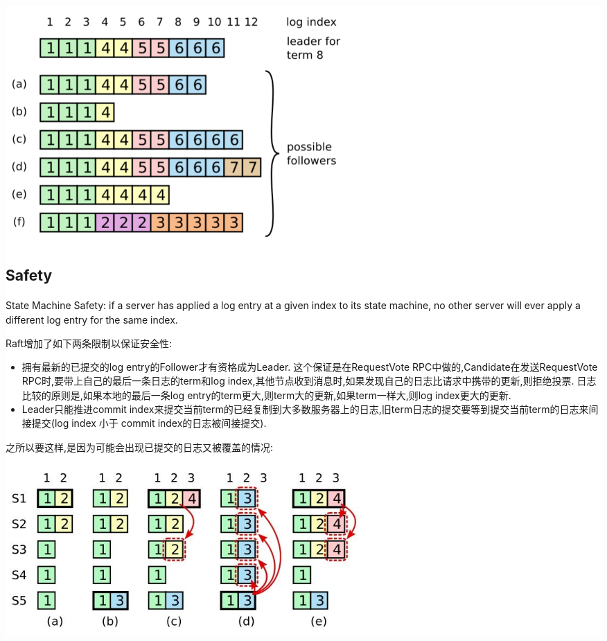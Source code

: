 <img src="./pics/raft/log_replication_example.png" alt="log replication example" width="60%"/>

## Safety
State Machine Safety: if a server has applied a log entry at a given index to its state machine, no other server will ever apply a different log entry for the same index.

Raft增加了如下两条限制以保证安全性:

- 拥有最新的已提交的log entry的Follower才有资格成为Leader.
  这个保证是在RequestVote RPC中做的,Candidate在发送RequestVote RPC时,要带上自己的最后一条日志的term和log index,其他节点收到消息时,如果发现自己的日志比请求中携带的更新,则拒绝投票.
  日志比较的原则是,如果本地的最后一条log entry的term更大,则term大的更新,如果term一样大,则log index更大的更新.
- Leader只能推进commit index来提交当前term的已经复制到大多数服务器上的日志,旧term日志的提交要等到提交当前term的日志来间接提交(log index 小于 commit index的日志被间接提交).

之所以要这样,是因为可能会出现已提交的日志又被覆盖的情况:

<img src="./pics/raft/log_rewrite.jpg" alt="log rewrite" width="60%"/>

